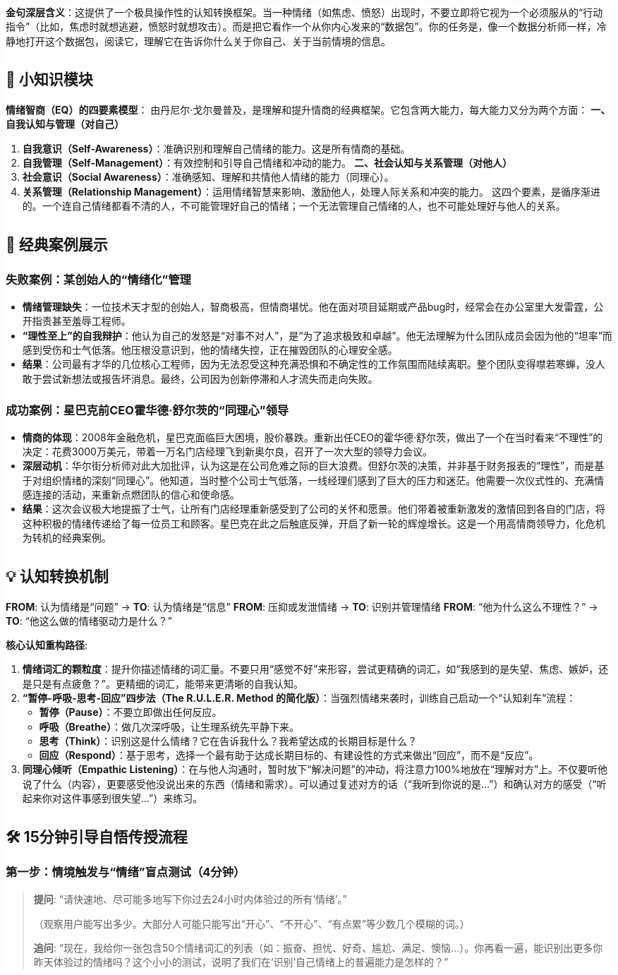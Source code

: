 **金句深层含义**：这提供了一个极具操作性的认知转换框架。当一种情绪（如焦虑、愤怒）出现时，不要立即将它视为一个必须服从的“行动指令”（比如，焦虑时就想逃避，愤怒时就想攻击）。而是把它看作一个从你内心发来的“数据包”。你的任务是，像一个数据分析师一样，冷静地打开这个数据包，阅读它，理解它在告诉你什么关于你自己、关于当前情境的信息。

## 🧠 小知识模块
**情绪智商（EQ）的四要素模型**：
由丹尼尔·戈尔曼普及，是理解和提升情商的经典框架。它包含两大能力，每大能力又分为两个方面：
**一、自我认知与管理（对自己）**
1.  **自我意识（Self-Awareness）**：准确识别和理解自己情绪的能力。这是所有情商的基础。
2.  **自我管理（Self-Management）**：有效控制和引导自己情绪和冲动的能力。
**二、社会认知与关系管理（对他人）**
3.  **社会意识（Social Awareness）**：准确感知、理解和共情他人情绪的能力（同理心）。
4.  **关系管理（Relationship Management）**：运用情绪智慧来影响、激励他人，处理人际关系和冲突的能力。
这四个要素，是循序渐进的。一个连自己情绪都看不清的人，不可能管理好自己的情绪；一个无法管理自己情绪的人，也不可能处理好与他人的关系。

## 📖 经典案例展示
### 失败案例：某创始人的“情绪化”管理
- **情绪管理缺失**：一位技术天才型的创始人，智商极高，但情商堪忧。他在面对项目延期或产品bug时，经常会在办公室里大发雷霆，公开指责甚至羞辱工程师。
- **“理性至上”的自我辩护**：他认为自己的发怒是“对事不对人”，是“为了追求极致和卓越”。他无法理解为什么团队成员会因为他的“坦率”而感到受伤和士气低落。他压根没意识到，他的情绪失控，正在摧毁团队的心理安全感。
- **结果**：公司最有才华的几位核心工程师，因为无法忍受这种充满恐惧和不确定性的工作氛围而陆续离职。整个团队变得噤若寒蝉，没人敢于尝试新想法或报告坏消息。最终，公司因为创新停滞和人才流失而走向失败。

### 成功案例：星巴克前CEO霍华德·舒尔茨的“同理心”领导
- **情商的体现**：2008年金融危机，星巴克面临巨大困境，股价暴跌。重新出任CEO的霍华德·舒尔茨，做出了一个在当时看来“不理性”的决定：花费3000万美元，带着一万名门店经理飞到新奥尔良，召开了一次大型的领导力会议。
- **深层动机**：华尔街分析师对此大加批评，认为这是在公司危难之际的巨大浪费。但舒尔茨的决策，并非基于财务报表的“理性”，而是基于对组织情绪的深刻“同理心”。他知道，当时整个公司士气低落，一线经理们感到了巨大的压力和迷茫。他需要一次仪式性的、充满情感连接的活动，来重新点燃团队的信心和使命感。
- **结果**：这次会议极大地提振了士气，让所有门店经理重新感受到了公司的关怀和愿景。他们带着被重新激发的激情回到各自的门店，将这种积极的情绪传递给了每一位员工和顾客。星巴克在此之后触底反弹，开启了新一轮的辉煌增长。这是一个用高情商领导力，化危机为转机的经典案例。

## 💡 认知转换机制
**FROM**: 认为情绪是“问题” → **TO**: 认为情绪是“信息”
**FROM**: 压抑或发泄情绪 → **TO**: 识别并管理情绪
**FROM**: “他为什么这么不理性？” → **TO**: “他这么做的情绪驱动力是什么？”

**核心认知重构路径**:
1.  **情绪词汇的颗粒度**：提升你描述情绪的词汇量。不要只用“感觉不好”来形容，尝试更精确的词汇，如“我感到的是失望、焦虑、嫉妒，还是只是有点疲惫？”。更精细的词汇，能带来更清晰的自我认知。
2.  **“暂停-呼吸-思考-回应”四步法（The R.U.L.E.R. Method 的简化版）**：当强烈情绪来袭时，训练自己启动一个“认知刹车”流程：
    - **暂停（Pause）**：不要立即做出任何反应。
    - **呼吸（Breathe）**：做几次深呼吸，让生理系统先平静下来。
    - **思考（Think）**：识别这是什么情绪？它在告诉我什么？我希望达成的长期目标是什么？
    - **回应（Respond）**：基于思考，选择一个最有助于达成长期目标的、有建设性的方式来做出“回应”，而不是“反应”。
3.  **同理心倾听（Empathic Listening）**：在与他人沟通时，暂时放下“解决问题”的冲动，将注意力100%地放在“理解对方”上。不仅要听他说了什么（内容），更要感受他没说出来的东西（情绪和需求）。可以通过复述对方的话（“我听到你说的是...”）和确认对方的感受（“听起来你对这件事感到很失望...”）来练习。

## 🛠️ 15分钟引导自悟传授流程
### 第一步：情境触发与“情绪”盲点测试（4分钟）
> **提问**: “请快速地、尽可能多地写下你过去24小时内体验过的所有‘情绪’。”
>
> （观察用户能写出多少。大部分人可能只能写出“开心”、“不开心”、“有点累”等少数几个模糊的词。）
>
> **追问**: “现在，我给你一张包含50个情绪词汇的列表（如：振奋、担忧、好奇、尴尬、满足、懊恼...）。你再看一遍，能识别出更多你昨天体验过的情绪吗？这个小小的测试，说明了我们在‘识别’自己情绪上的普遍能力是怎样的？”
